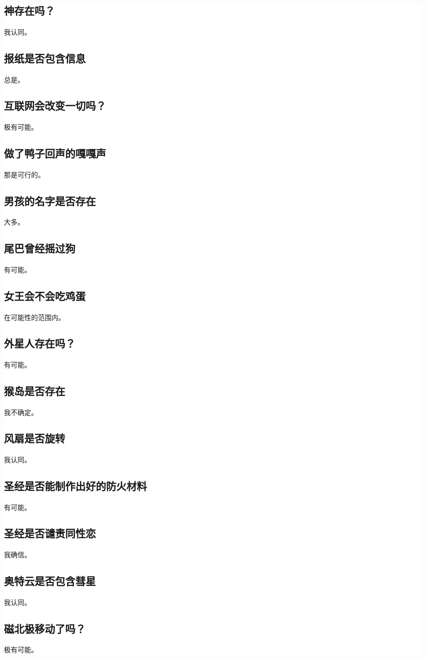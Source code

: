 ## 神存在吗？
我认同。

## 报纸是否包含信息
总是。

## 互联网会改变一切吗？
极有可能。

## 做了鸭子回声的嘎嘎声
那是可行的。

## 男孩的名字是否存在
大多。

## 尾巴曾经摇过狗
有可能。

## 女王会不会吃鸡蛋
在可能性的范围内。

## 外星人存在吗？
有可能。

## 猴岛是否存在
我不确定。

## 风扇是否旋转
我认同。

## 圣经是否能制作出好的防火材料
有可能。

## 圣经是否谴责同性恋
我确信。

## 奥特云是否包含彗星
我认同。

## 磁北极移动了吗？
极有可能。
